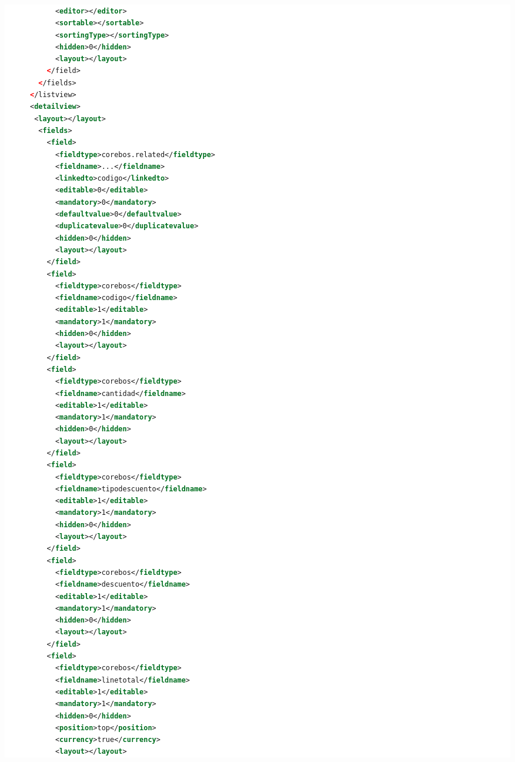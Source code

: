 ```xml
            <editor></editor>
            <sortable></sortable>
            <sortingType></sortingType>
            <hidden>0</hidden>
            <layout></layout>
          </field>
        </fields>
      </listview>
      <detailview>
       <layout></layout>
        <fields>
          <field>
            <fieldtype>corebos.related</fieldtype>
            <fieldname>...</fieldname>
            <linkedto>codigo</linkedto>
            <editable>0</editable>
            <mandatory>0</mandatory>
            <defaultvalue>0</defaultvalue>
            <duplicatevalue>0</duplicatevalue>
            <hidden>0</hidden>
            <layout></layout>
          </field>
          <field>
            <fieldtype>corebos</fieldtype>
            <fieldname>codigo</fieldname>
            <editable>1</editable>
            <mandatory>1</mandatory>
            <hidden>0</hidden>
            <layout></layout>
          </field>
          <field>
            <fieldtype>corebos</fieldtype>
            <fieldname>cantidad</fieldname>
            <editable>1</editable>
            <mandatory>1</mandatory>
            <hidden>0</hidden>
            <layout></layout>
          </field>
          <field>
            <fieldtype>corebos</fieldtype>
            <fieldname>tipodescuento</fieldname>
            <editable>1</editable>
            <mandatory>1</mandatory>
            <hidden>0</hidden>
            <layout></layout>
          </field>
          <field>
            <fieldtype>corebos</fieldtype>
            <fieldname>descuento</fieldname>
            <editable>1</editable>
            <mandatory>1</mandatory>
            <hidden>0</hidden>
            <layout></layout>
          </field>
          <field>
            <fieldtype>corebos</fieldtype>
            <fieldname>linetotal</fieldname>
            <editable>1</editable>
            <mandatory>1</mandatory>
            <hidden>0</hidden>
            <position>top</position>
            <currency>true</currency>
            <layout></layout>
```